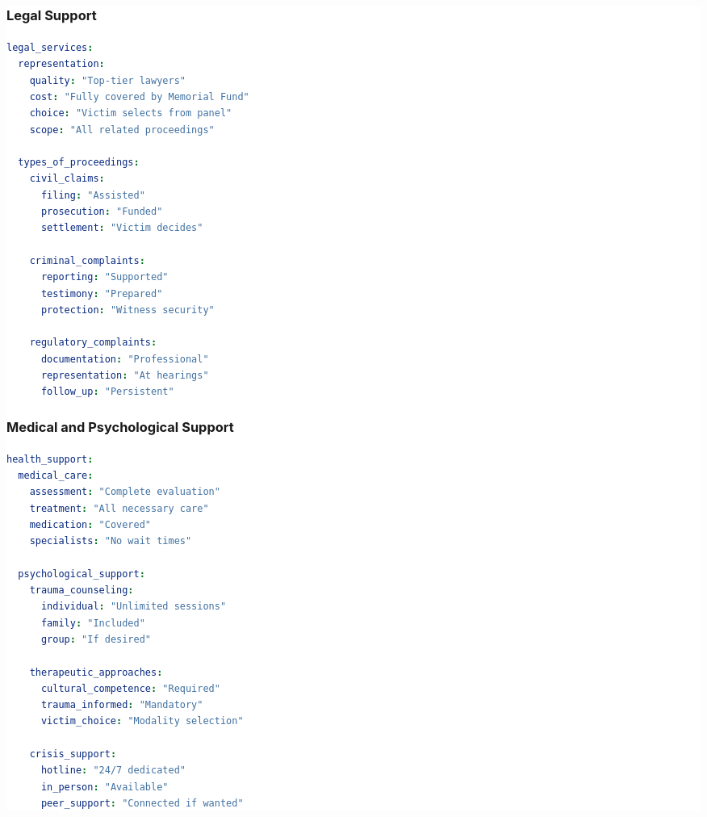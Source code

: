 ### Legal Support

```yaml
legal_services:
  representation:
    quality: "Top-tier lawyers"
    cost: "Fully covered by Memorial Fund"
    choice: "Victim selects from panel"
    scope: "All related proceedings"
    
  types_of_proceedings:
    civil_claims:
      filing: "Assisted"
      prosecution: "Funded"
      settlement: "Victim decides"
      
    criminal_complaints:
      reporting: "Supported"
      testimony: "Prepared"
      protection: "Witness security"
      
    regulatory_complaints:
      documentation: "Professional"
      representation: "At hearings"
      follow_up: "Persistent"
```

### Medical and Psychological Support

```yaml
health_support:
  medical_care:
    assessment: "Complete evaluation"
    treatment: "All necessary care"
    medication: "Covered"
    specialists: "No wait times"
    
  psychological_support:
    trauma_counseling:
      individual: "Unlimited sessions"
      family: "Included"
      group: "If desired"
      
    therapeutic_approaches:
      cultural_competence: "Required"
      trauma_informed: "Mandatory"
      victim_choice: "Modality selection"
      
    crisis_support:
      hotline: "24/7 dedicated"
      in_person: "Available"
      peer_support: "Connected if wanted"
```
